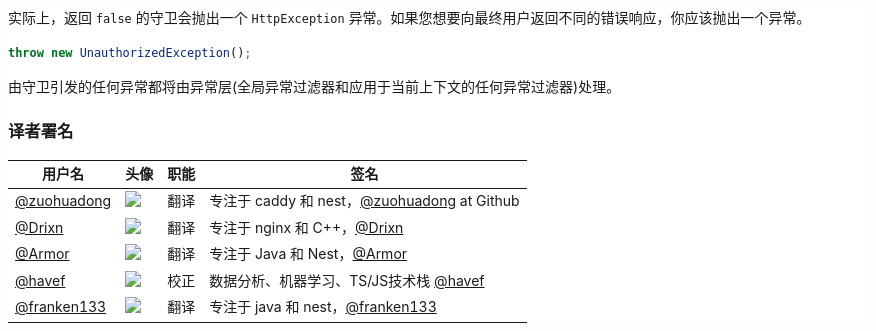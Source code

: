 实际上，返回 `false` 的守卫会抛出一个 `HttpException` 异常。如果您想要向最终用户返回不同的错误响应，你应该抛出一个异常。

```typescript
throw new UnauthorizedException();
```
由守卫引发的任何异常都将由异常层(全局异常过滤器和应用于当前上下文的任何异常过滤器)处理。

 ### 译者署名

| 用户名 | 头像 | 职能 | 签名 |
|---|---|---|---|
| [@zuohuadong](https://github.com/zuohuadong)  | <img class="avatar-66 rm-style" src="https://wx3.sinaimg.cn/large/006fVPCvly1fmpnlt8sefj302d02s742.jpg">  |  翻译  | 专注于 caddy 和 nest，[@zuohuadong](https://github.com/zuohuadong/) at Github  |
| [@Drixn](https://drixn.com/)  | <img class="avatar-66 rm-style" src="https://cdn.drixn.com/img/src/avatar1.png">  |  翻译  | 专注于 nginx 和 C++，[@Drixn](https://drixn.com/) |
| [@Armor](https://github.com/Armor-cn)  | <img class="avatar-66 rm-style" height="70" src="https://avatars3.githubusercontent.com/u/31821714?s=460&v=4">  |  翻译  | 专注于 Java 和 Nest，[@Armor](https://armor.ac.cn/) |
| [@havef](https://havef.github.io)  | <img class="avatar-66 rm-style" height="70" src="https://avatars1.githubusercontent.com/u/54462?s=460&v=4">  |  校正  | 数据分析、机器学习、TS/JS技术栈 [@havef](https://havef.github.io) |
| [@franken133](https://github.com/franken133)  | <img class="avatar rounded-2" src="https://avatars0.githubusercontent.com/u/17498284?s=400&amp;u=aa9742236b57cbf62add804dc3315caeede888e1&amp;v=4" height="70">  |  翻译  | 专注于 java 和 nest，[@franken133](https://github.com/franken133)|
